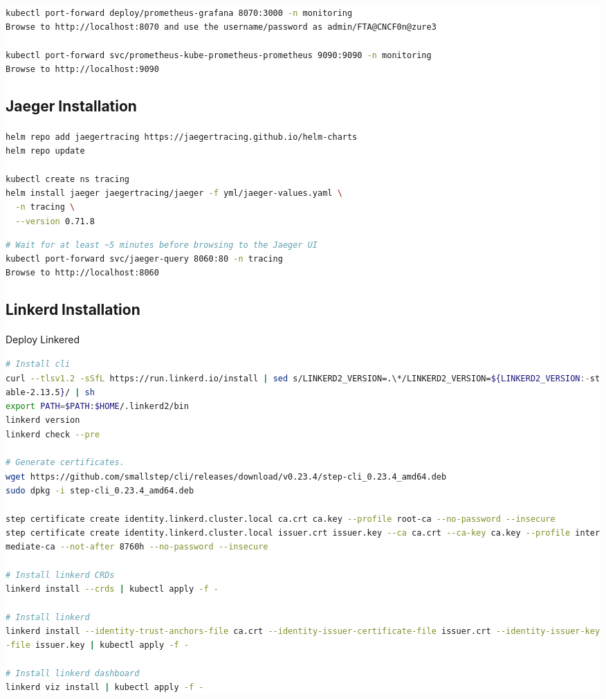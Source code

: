 ```bash
kubectl port-forward deploy/prometheus-grafana 8070:3000 -n monitoring
Browse to http://localhost:8070 and use the username/password as admin/FTA@CNCF0n@zure3

kubectl port-forward svc/prometheus-kube-prometheus-prometheus 9090:9090 -n monitoring 
Browse to http://localhost:9090
```

## Jaeger Installation

```bash
helm repo add jaegertracing https://jaegertracing.github.io/helm-charts
helm repo update

kubectl create ns tracing
helm install jaeger jaegertracing/jaeger -f yml/jaeger-values.yaml \
  -n tracing \
  --version 0.71.8
```

```bash
# Wait for at least ~5 minutes before browsing to the Jaeger UI
kubectl port-forward svc/jaeger-query 8060:80 -n tracing
Browse to http://localhost:8060
```

## Linkerd Installation

Deploy Linkered

```bash
# Install cli
curl --tlsv1.2 -sSfL https://run.linkerd.io/install | sed s/LINKERD2_VERSION=.\*/LINKERD2_VERSION=${LINKERD2_VERSION:-stable-2.13.5}/ | sh
export PATH=$PATH:$HOME/.linkerd2/bin
linkerd version
linkerd check --pre

# Generate certificates.
wget https://github.com/smallstep/cli/releases/download/v0.23.4/step-cli_0.23.4_amd64.deb
sudo dpkg -i step-cli_0.23.4_amd64.deb

step certificate create identity.linkerd.cluster.local ca.crt ca.key --profile root-ca --no-password --insecure
step certificate create identity.linkerd.cluster.local issuer.crt issuer.key --ca ca.crt --ca-key ca.key --profile intermediate-ca --not-after 8760h --no-password --insecure

# Install linkerd CRDs
linkerd install --crds | kubectl apply -f -

# Install linkerd
linkerd install --identity-trust-anchors-file ca.crt --identity-issuer-certificate-file issuer.crt --identity-issuer-key-file issuer.key | kubectl apply -f -

# Install linkerd dashboard
linkerd viz install | kubectl apply -f -
```
